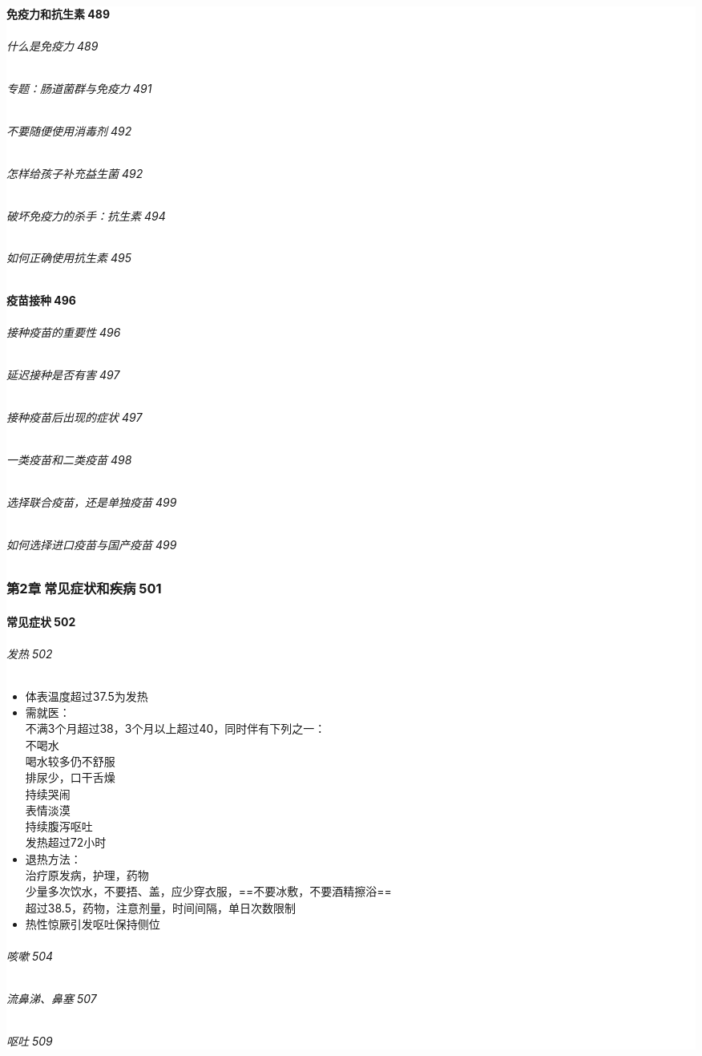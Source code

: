 #### 免疫力和抗生素 489

###### 什么是免疫力 489

###### 专题：肠道菌群与免疫力 491

###### 不要随便使用消毒剂 492

###### 怎样给孩子补充益生菌 492

###### 破坏免疫力的杀手：抗生素 494

###### 如何正确使用抗生素 495

#### 疫苗接种 496

###### 接种疫苗的重要性 496

###### 延迟接种是否有害 497

###### 接种疫苗后出现的症状 497

###### 一类疫苗和二类疫苗 498

###### 选择联合疫苗，还是单独疫苗 499

###### 如何选择进口疫苗与国产疫苗 499

### 第2章 常见症状和疾病 501

#### 常见症状 502

###### 发热 502

- 体表温度超过37.5为发热
- 需就医：  
不满3个月超过38，3个月以上超过40，同时伴有下列之一：  
不喝水  
喝水较多仍不舒服  
排尿少，口干舌燥  
持续哭闹  
表情淡漠  
持续腹泻呕吐  
发热超过72小时
- 退热方法：  
治疗原发病，护理，药物  
少量多次饮水，不要捂、盖，应少穿衣服，==不要冰敷，不要酒精擦浴==  
超过38.5，药物，注意剂量，时间间隔，单日次数限制
- 热性惊厥引发呕吐保持侧位

###### 咳嗽 504

###### 流鼻涕、鼻塞 507

###### 呕吐 509

